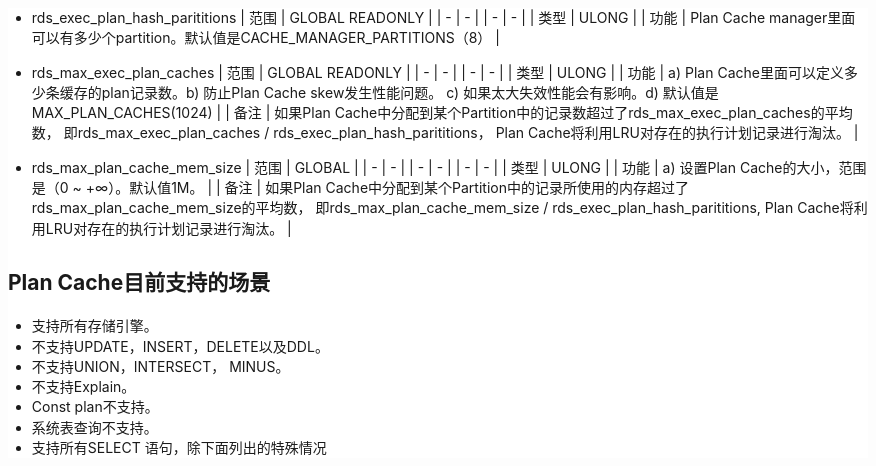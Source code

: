 

* rds_exec_plan_hash_parititions
| 范围 | GLOBAL READONLY |
| - | - |
| - | - |
| 类型 | ULONG |
| 功能 | Plan Cache manager里面可以有多少个partition。默认值是CACHE_MANAGER_PARTITIONS（8） |



* rds_max_exec_plan_caches
| 范围 | GLOBAL READONLY |
| - | - |
| - | - |
| 类型 | ULONG |
| 功能 | a) Plan Cache里面可以定义多少条缓存的plan记录数。b) 防止Plan Cache skew发生性能问题。
 c) 如果太大失效性能会有影响。d) 默认值是MAX_PLAN_CACHES(1024) |
| 备注 | 如果Plan Cache中分配到某个Partition中的记录数超过了rds_max_exec_plan_caches的平均数，
即rds_max_exec_plan_caches / rds_exec_plan_hash_parititions，
Plan Cache将利用LRU对存在的执行计划记录进行淘汰。 |



* rds_max_plan_cache_mem_size
| 范围 | GLOBAL |
| - | - |
| - | - |
| - | - |
| 类型 | ULONG |
| 功能 | a) 设置Plan Cache的大小，范围是（0 ~ +∞）。默认值1M。 |
| 备注 | 如果Plan Cache中分配到某个Partition中的记录所使用的内存超过了rds_max_plan_cache_mem_size的平均数，
即rds_max_plan_cache_mem_size / rds_exec_plan_hash_parititions, 
Plan Cache将利用LRU对存在的执行计划记录进行淘汰。 |


## Plan Cache目前支持的场景


* 支持所有存储引擎。
* 不支持UPDATE，INSERT，DELETE以及DDL。
* 不支持UNION，INTERSECT， MINUS。
* 不支持Explain。
* Const plan不支持。
* 系统表查询不支持。
* 支持所有SELECT 语句，除下面列出的特殊情况
  